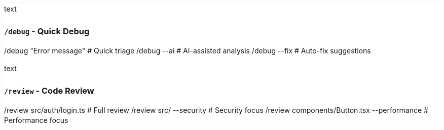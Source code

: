 text

### `/debug` - Quick Debug
/debug "Error message" # Quick triage
/debug --ai # AI-assisted analysis
/debug --fix # Auto-fix suggestions

text

### `/review` - Code Review
/review src/auth/login.ts # Full review
/review src/ --security # Security focus
/review components/Button.tsx --performance # Performance focus